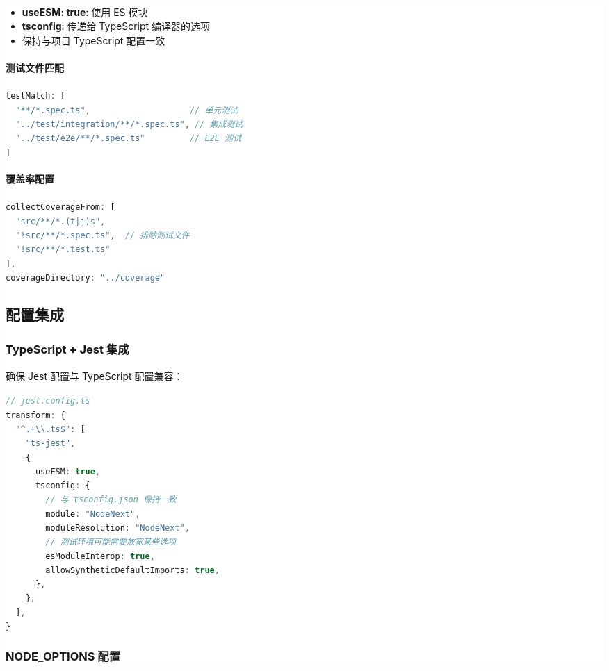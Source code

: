 
- **useESM: true**: 使用 ES 模块
- **tsconfig**: 传递给 TypeScript 编译器的选项
- 保持与项目 TypeScript 配置一致

#### 测试文件匹配

```typescript
testMatch: [
  "**/*.spec.ts",                    // 单元测试
  "../test/integration/**/*.spec.ts", // 集成测试
  "../test/e2e/**/*.spec.ts"         // E2E 测试
]
```

#### 覆盖率配置

```typescript
collectCoverageFrom: [
  "src/**/*.(t|j)s",
  "!src/**/*.spec.ts",  // 排除测试文件
  "!src/**/*.test.ts"
],
coverageDirectory: "../coverage"
```

## 配置集成

### TypeScript + Jest 集成

确保 Jest 配置与 TypeScript 配置兼容：

```typescript
// jest.config.ts
transform: {
  "^.+\\.ts$": [
    "ts-jest",
    {
      useESM: true,
      tsconfig: {
        // 与 tsconfig.json 保持一致
        module: "NodeNext",
        moduleResolution: "NodeNext",
        // 测试环境可能需要放宽某些选项
        esModuleInterop: true,
        allowSyntheticDefaultImports: true,
      },
    },
  ],
}
```

### NODE_OPTIONS 配置
